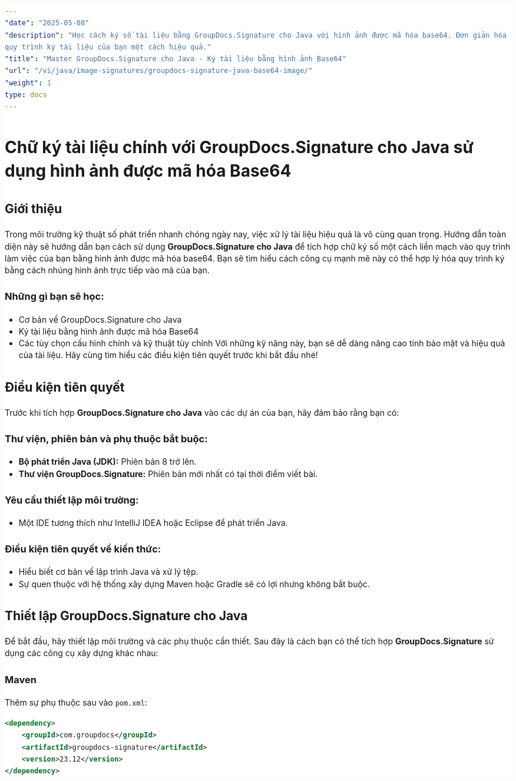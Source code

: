 ```yaml
---
"date": "2025-05-08"
"description": "Học cách ký số tài liệu bằng GroupDocs.Signature cho Java với hình ảnh được mã hóa base64. Đơn giản hóa quy trình ký tài liệu của bạn một cách hiệu quả."
"title": "Master GroupDocs.Signature cho Java - Ký tài liệu bằng hình ảnh Base64"
"url": "/vi/java/image-signatures/groupdocs-signature-java-base64-image/"
"weight": 1
type: docs
---
```

# Chữ ký tài liệu chính với GroupDocs.Signature cho Java sử dụng hình ảnh được mã hóa Base64

## Giới thiệu
Trong môi trường kỹ thuật số phát triển nhanh chóng ngày nay, việc xử lý tài liệu hiệu quả là vô cùng quan trọng. Hướng dẫn toàn diện này sẽ hướng dẫn bạn cách sử dụng **GroupDocs.Signature cho Java** để tích hợp chữ ký số một cách liền mạch vào quy trình làm việc của bạn bằng hình ảnh được mã hóa base64. Bạn sẽ tìm hiểu cách công cụ mạnh mẽ này có thể hợp lý hóa quy trình ký bằng cách nhúng hình ảnh trực tiếp vào mã của bạn.

### Những gì bạn sẽ học:
- Cơ bản về GroupDocs.Signature cho Java
- Ký tài liệu bằng hình ảnh được mã hóa Base64
- Các tùy chọn cấu hình chính và kỹ thuật tùy chỉnh
Với những kỹ năng này, bạn sẽ dễ dàng nâng cao tính bảo mật và hiệu quả của tài liệu. Hãy cùng tìm hiểu các điều kiện tiên quyết trước khi bắt đầu nhé!

## Điều kiện tiên quyết
Trước khi tích hợp **GroupDocs.Signature cho Java** vào các dự án của bạn, hãy đảm bảo rằng bạn có:

### Thư viện, phiên bản và phụ thuộc bắt buộc:
- **Bộ phát triển Java (JDK):** Phiên bản 8 trở lên.
- **Thư viện GroupDocs.Signature:** Phiên bản mới nhất có tại thời điểm viết bài.

### Yêu cầu thiết lập môi trường:
- Một IDE tương thích như IntelliJ IDEA hoặc Eclipse để phát triển Java.

### Điều kiện tiên quyết về kiến thức:
- Hiểu biết cơ bản về lập trình Java và xử lý tệp.
- Sự quen thuộc với hệ thống xây dựng Maven hoặc Gradle sẽ có lợi nhưng không bắt buộc.

## Thiết lập GroupDocs.Signature cho Java
Để bắt đầu, hãy thiết lập môi trường và các phụ thuộc cần thiết. Sau đây là cách bạn có thể tích hợp **GroupDocs.Signature** sử dụng các công cụ xây dựng khác nhau:

### Maven
Thêm sự phụ thuộc sau vào `pom.xml`:
```xml
<dependency>
    <groupId>com.groupdocs</groupId>
    <artifactId>groupdocs-signature</artifactId>
    <version>23.12</version>
</dependency>
```
